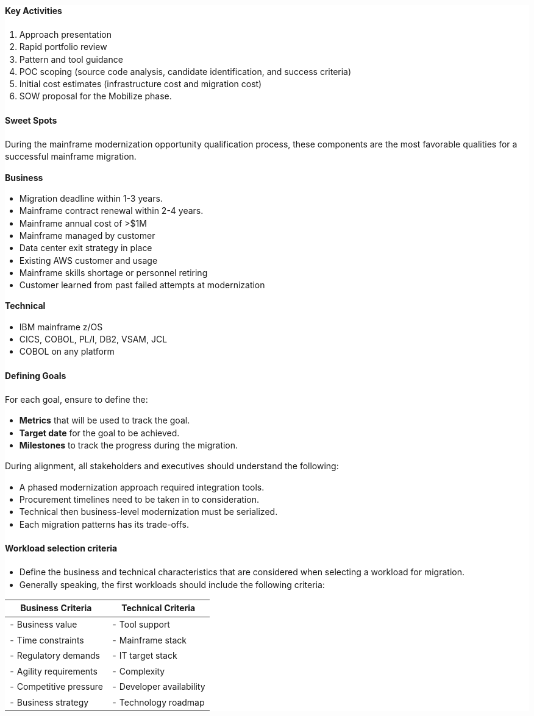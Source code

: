 #### Key Activities
1. Approach presentation
2. Rapid portfolio review
3. Pattern and tool guidance
4. POC scoping (source code analysis, candidate identification, and success criteria)
5. Initial cost estimates (infrastructure cost and migration cost)
6. SOW proposal for the Mobilize phase.

#### Sweet Spots
During the mainframe modernization opportunity qualification process, these components are the 
most favorable qualities for a successful mainframe migration.

**Business**

- Migration deadline within 1-3 years.
- Mainframe contract renewal within 2-4 years.
- Mainframe annual cost of >$1M
- Mainframe managed by customer
- Data center exit strategy in place
- Existing AWS customer and usage
- Mainframe skills shortage or personnel retiring
- Customer learned from past failed attempts at modernization

**Technical**

- IBM mainframe z/OS
- CICS, COBOL, PL/I, DB2, VSAM, JCL
- COBOL on any platform

#### Defining Goals
For each goal, ensure to define the:
- **Metrics** that will be used to track the goal.
- **Target date** for the goal to be achieved.
- **Milestones** to track the progress during the migration.

During alignment, all stakeholders and executives should understand the following:
- A phased modernization approach required integration tools.
- Procurement timelines need to be taken in to consideration.
- Technical then business-level modernization must be serialized.
- Each migration patterns has its trade-offs.

#### Workload selection criteria
- Define the business and technical characteristics that are considered when selecting a
  workload for migration.
- Generally speaking, the first workloads should include the following criteria:

| Business Criteria      | Technical Criteria       |
|------------------------|--------------------------|
| - Business value       | - Tool support           |
| - Time constraints     | - Mainframe stack        |
| - Regulatory demands   | - IT target stack        |
| - Agility requirements | - Complexity             |
| - Competitive pressure | - Developer availability |
| - Business strategy    | - Technology roadmap     |
